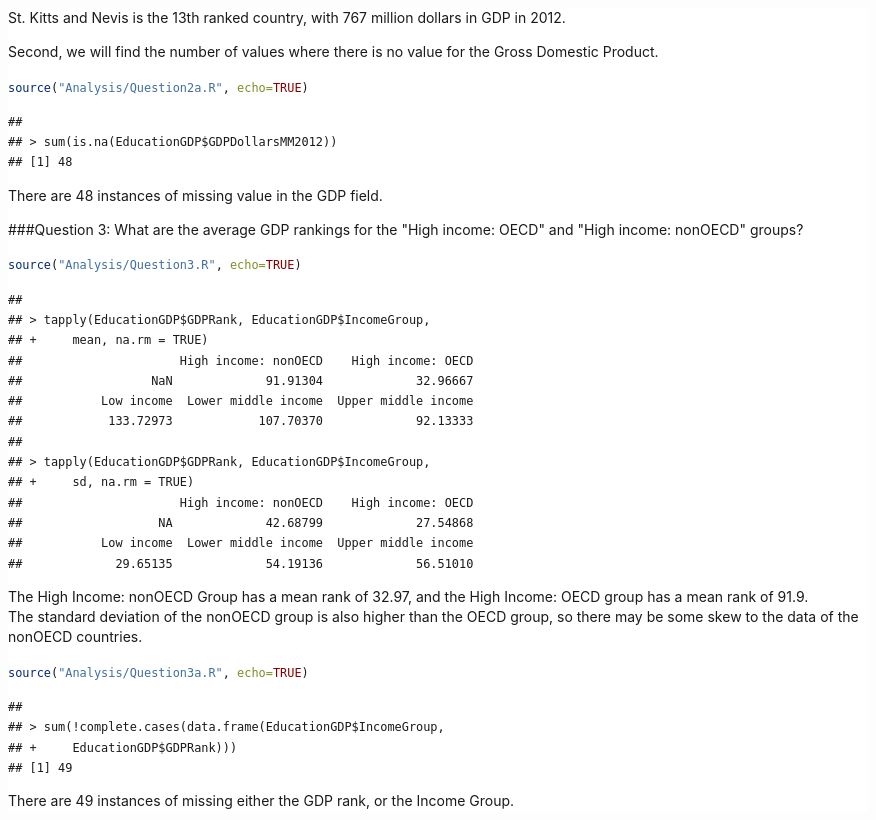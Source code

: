 St. Kitts and Nevis is the 13th ranked country, with 767 million dollars in GDP in 2012.

Second, we will find the number of values where there is no value for the Gross Domestic Product.


```r
source("Analysis/Question2a.R", echo=TRUE)
```

```
## 
## > sum(is.na(EducationGDP$GDPDollarsMM2012))
## [1] 48
```

There are 48 instances of missing value in the GDP field.

###Question 3: What are the average GDP rankings for the "High income: OECD" and "High income: nonOECD" groups?


```r
source("Analysis/Question3.R", echo=TRUE)
```

```
## 
## > tapply(EducationGDP$GDPRank, EducationGDP$IncomeGroup, 
## +     mean, na.rm = TRUE)
##                      High income: nonOECD    High income: OECD 
##                  NaN             91.91304             32.96667 
##           Low income  Lower middle income  Upper middle income 
##            133.72973            107.70370             92.13333 
## 
## > tapply(EducationGDP$GDPRank, EducationGDP$IncomeGroup, 
## +     sd, na.rm = TRUE)
##                      High income: nonOECD    High income: OECD 
##                   NA             42.68799             27.54868 
##           Low income  Lower middle income  Upper middle income 
##             29.65135             54.19136             56.51010
```

The High Income: nonOECD Group has a mean rank of 32.97, and the High Income: OECD group has a mean rank of 91.9.  
The standard deviation of the nonOECD group is also higher than the OECD group, so there may be some skew to the data of the nonOECD countries.


```r
source("Analysis/Question3a.R", echo=TRUE)
```

```
## 
## > sum(!complete.cases(data.frame(EducationGDP$IncomeGroup, 
## +     EducationGDP$GDPRank)))
## [1] 49
```

There are 49 instances of missing either the GDP rank, or the Income Group.
